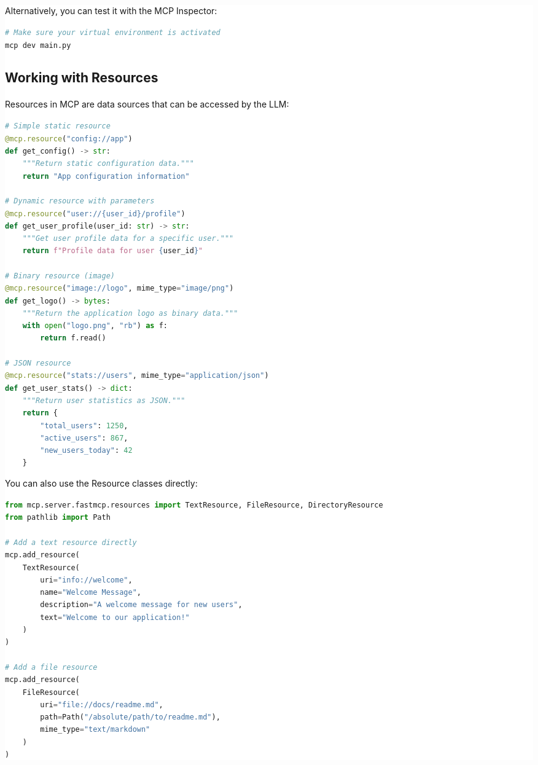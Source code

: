 Alternatively, you can test it with the MCP Inspector:
```bash
# Make sure your virtual environment is activated
mcp dev main.py
```

## Working with Resources

Resources in MCP are data sources that can be accessed by the LLM:

```python
# Simple static resource
@mcp.resource("config://app")
def get_config() -> str:
    """Return static configuration data."""
    return "App configuration information"

# Dynamic resource with parameters
@mcp.resource("user://{user_id}/profile")
def get_user_profile(user_id: str) -> str:
    """Get user profile data for a specific user."""
    return f"Profile data for user {user_id}"

# Binary resource (image)
@mcp.resource("image://logo", mime_type="image/png")
def get_logo() -> bytes:
    """Return the application logo as binary data."""
    with open("logo.png", "rb") as f:
        return f.read()

# JSON resource
@mcp.resource("stats://users", mime_type="application/json")
def get_user_stats() -> dict:
    """Return user statistics as JSON."""
    return {
        "total_users": 1250,
        "active_users": 867,
        "new_users_today": 42
    }
```

You can also use the Resource classes directly:

```python
from mcp.server.fastmcp.resources import TextResource, FileResource, DirectoryResource
from pathlib import Path

# Add a text resource directly
mcp.add_resource(
    TextResource(
        uri="info://welcome",
        name="Welcome Message",
        description="A welcome message for new users",
        text="Welcome to our application!"
    )
)

# Add a file resource
mcp.add_resource(
    FileResource(
        uri="file://docs/readme.md",
        path=Path("/absolute/path/to/readme.md"),
        mime_type="text/markdown"
    )
)

```
